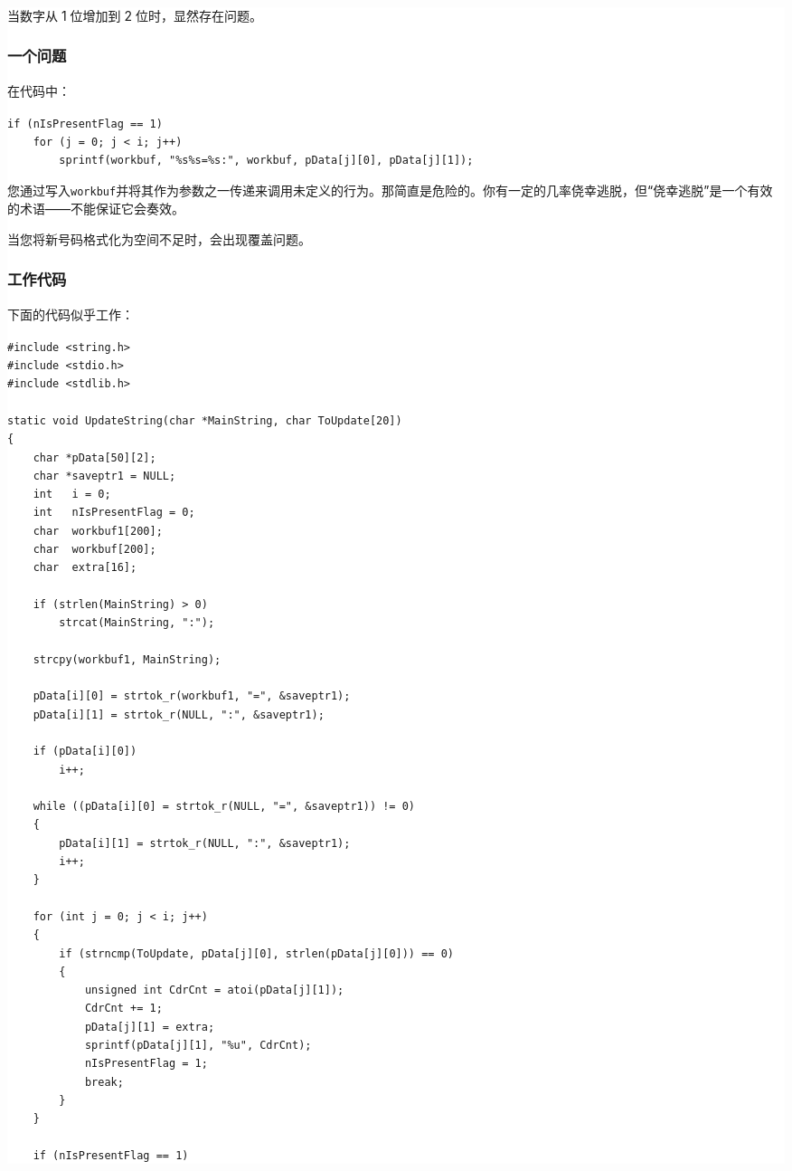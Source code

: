 当数字从 1 位增加到 2 位时，显然存在问题。

### 一个问题

在代码中：

```
if (nIsPresentFlag == 1)
    for (j = 0; j < i; j++)
        sprintf(workbuf, "%s%s=%s:", workbuf, pData[j][0], pData[j][1]); 
```

您通过写入`workbuf`并将其作为参数之一传递来调用未定义的行为。那简直是危险的。你有一定的几率侥幸逃脱，但“侥幸逃脱”是一个有效的术语——不能保证它会奏效。

当您将新号码格式化为空间不足时，会出现覆盖问题。

### 工作代码

下面的代码似乎工作：

```
#include <string.h>
#include <stdio.h>
#include <stdlib.h>

static void UpdateString(char *MainString, char ToUpdate[20])
{
    char *pData[50][2];
    char *saveptr1 = NULL;
    int   i = 0;
    int   nIsPresentFlag = 0;
    char  workbuf1[200];
    char  workbuf[200];
    char  extra[16];

    if (strlen(MainString) > 0)
        strcat(MainString, ":");

    strcpy(workbuf1, MainString);

    pData[i][0] = strtok_r(workbuf1, "=", &saveptr1);
    pData[i][1] = strtok_r(NULL, ":", &saveptr1);

    if (pData[i][0])
        i++;

    while ((pData[i][0] = strtok_r(NULL, "=", &saveptr1)) != 0)
    {
        pData[i][1] = strtok_r(NULL, ":", &saveptr1);
        i++;
    }

    for (int j = 0; j < i; j++)
    {
        if (strncmp(ToUpdate, pData[j][0], strlen(pData[j][0])) == 0)
        {
            unsigned int CdrCnt = atoi(pData[j][1]);
            CdrCnt += 1;
            pData[j][1] = extra;
            sprintf(pData[j][1], "%u", CdrCnt);
            nIsPresentFlag = 1;
            break;
        }
    }

    if (nIsPresentFlag == 1)
```